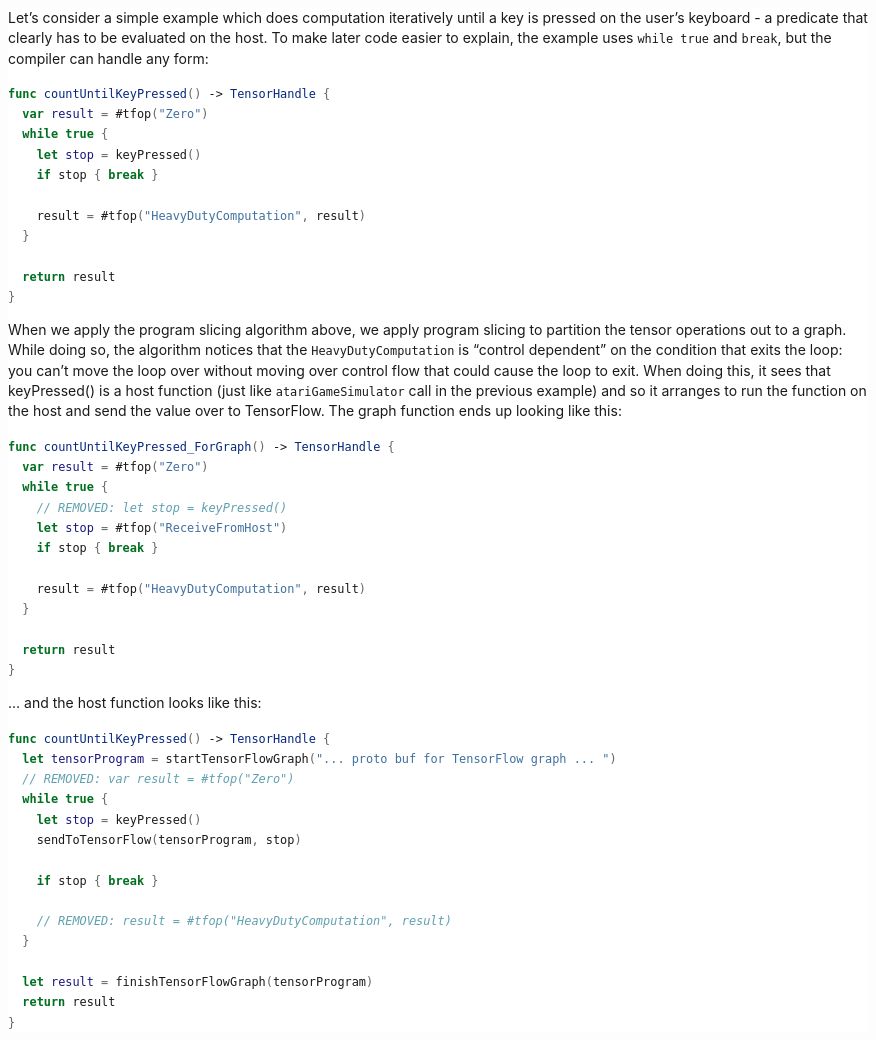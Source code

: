 Let’s consider a simple example which does computation iteratively until a key is pressed on the user’s keyboard - a predicate that clearly has to be evaluated on the host.  To make later code easier to explain, the example uses `while true` and `break`, but the compiler can handle any form:

```swift
func countUntilKeyPressed() -> TensorHandle {
  var result = #tfop("Zero")
  while true {
    let stop = keyPressed()
    if stop { break }
 
    result = #tfop("HeavyDutyComputation", result)
  } 

  return result
}
```

When we apply the program slicing algorithm above, we apply program slicing to partition the tensor operations out to a graph.  While doing so, the algorithm notices that the `HeavyDutyComputation` is “control dependent” on the condition that exits the loop: you can’t move the loop over without moving over control flow that could cause the loop to exit.  When doing this, it sees that keyPressed() is a host function (just like `atariGameSimulator` call in the previous example) and so it arranges to run the function on the host and send the value over to TensorFlow.  The graph function ends up looking like this:

```swift
func countUntilKeyPressed_ForGraph() -> TensorHandle {
  var result = #tfop("Zero")
  while true {
    // REMOVED: let stop = keyPressed()
    let stop = #tfop("ReceiveFromHost")
    if stop { break }
 
    result = #tfop("HeavyDutyComputation", result)
  } 

  return result
}
```

… and the host function looks like this:

```swift
func countUntilKeyPressed() -> TensorHandle {
  let tensorProgram = startTensorFlowGraph("... proto buf for TensorFlow graph ... ")
  // REMOVED: var result = #tfop("Zero")
  while true {
    let stop = keyPressed()
    sendToTensorFlow(tensorProgram, stop)

    if stop { break }
 
    // REMOVED: result = #tfop("HeavyDutyComputation", result)
  } 

  let result = finishTensorFlowGraph(tensorProgram)
  return result
}
```
